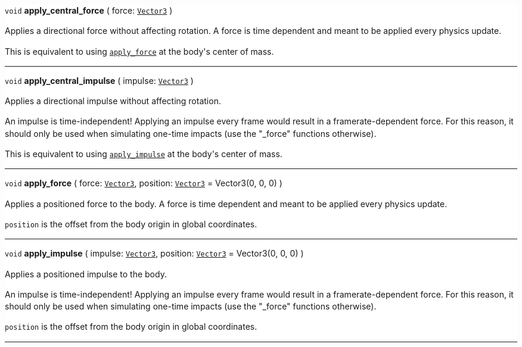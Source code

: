 `void` **apply_central_force** ( force: [`Vector3`](class_vector3.md) )<div id="class_rigidbody3d_method_apply_central_force"></div>

Applies a directional force without affecting rotation. A force is time dependent and meant to be applied every physics update.

This is equivalent to using [`apply_force`](class_rigidbody3d.md#class_rigidbody3d_method_apply_force) at the body's center of mass.



---

<div id="_class_rigidbody3d_method_apply_central_impulse"></div>

`void` **apply_central_impulse** ( impulse: [`Vector3`](class_vector3.md) )<div id="class_rigidbody3d_method_apply_central_impulse"></div>

Applies a directional impulse without affecting rotation.

An impulse is time-independent! Applying an impulse every frame would result in a framerate-dependent force. For this reason, it should only be used when simulating one-time impacts (use the "_force" functions otherwise).

This is equivalent to using [`apply_impulse`](class_rigidbody3d.md#class_rigidbody3d_method_apply_impulse) at the body's center of mass.



---

<div id="_class_rigidbody3d_method_apply_force"></div>

`void` **apply_force** ( force: [`Vector3`](class_vector3.md), position: [`Vector3`](class_vector3.md) = Vector3(0, 0, 0) )<div id="class_rigidbody3d_method_apply_force"></div>

Applies a positioned force to the body. A force is time dependent and meant to be applied every physics update.

 `position` is the offset from the body origin in global coordinates.



---

<div id="_class_rigidbody3d_method_apply_impulse"></div>

`void` **apply_impulse** ( impulse: [`Vector3`](class_vector3.md), position: [`Vector3`](class_vector3.md) = Vector3(0, 0, 0) )<div id="class_rigidbody3d_method_apply_impulse"></div>

Applies a positioned impulse to the body.

An impulse is time-independent! Applying an impulse every frame would result in a framerate-dependent force. For this reason, it should only be used when simulating one-time impacts (use the "_force" functions otherwise).

 `position` is the offset from the body origin in global coordinates.



---

<div id="_class_rigidbody3d_method_apply_torque"></div>
